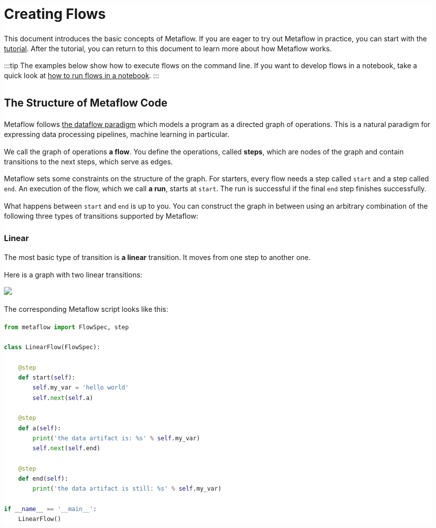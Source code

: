 # Creating Flows

This document introduces the basic concepts of Metaflow. If you are eager to try out
Metaflow in practice, you can start with the [tutorial](../getting-started/tutorials/).
After the tutorial, you can return to this document to learn more about how Metaflow
works.

:::tip
The examples below show how to execute flows on the command line. If you want to
develop flows in a notebook, take a quick look at [how to run flows in a
notebook](/metaflow/managing-flows/notebook-runs).
:::

## The Structure of Metaflow Code

Metaflow follows [the dataflow
paradigm](https://en.wikipedia.org/wiki/Dataflow_programming) which models a program as
a directed graph of operations. This is a natural paradigm for expressing data
processing pipelines, machine learning in particular.

We call the graph of operations **a flow**. You define the operations, called **steps**,
which are nodes of the graph and contain transitions to the next steps, which serve as
edges.

Metaflow sets some constraints on the structure of the graph. For starters, every flow
needs a step called `start` and a step called `end`. An execution of the flow, which we
call **a run**, starts at `start`. The run is successful if the final `end` step
finishes successfully.

What happens between `start` and `end` is up to you. You can construct the graph in
between using an arbitrary combination of the following three types of transitions
supported by Metaflow:

### Linear

The most basic type of transition is **a linear** transition. It moves from one step to
another one.

Here is a graph with two linear transitions:

![](/assets/graph_linear.png)

The corresponding Metaflow script looks like this:

```python
from metaflow import FlowSpec, step

class LinearFlow(FlowSpec):

    @step
    def start(self):
        self.my_var = 'hello world'
        self.next(self.a)

    @step
    def a(self):
        print('the data artifact is: %s' % self.my_var)
        self.next(self.end)

    @step
    def end(self):
        print('the data artifact is still: %s' % self.my_var)

if __name__ == '__main__':
    LinearFlow()
```